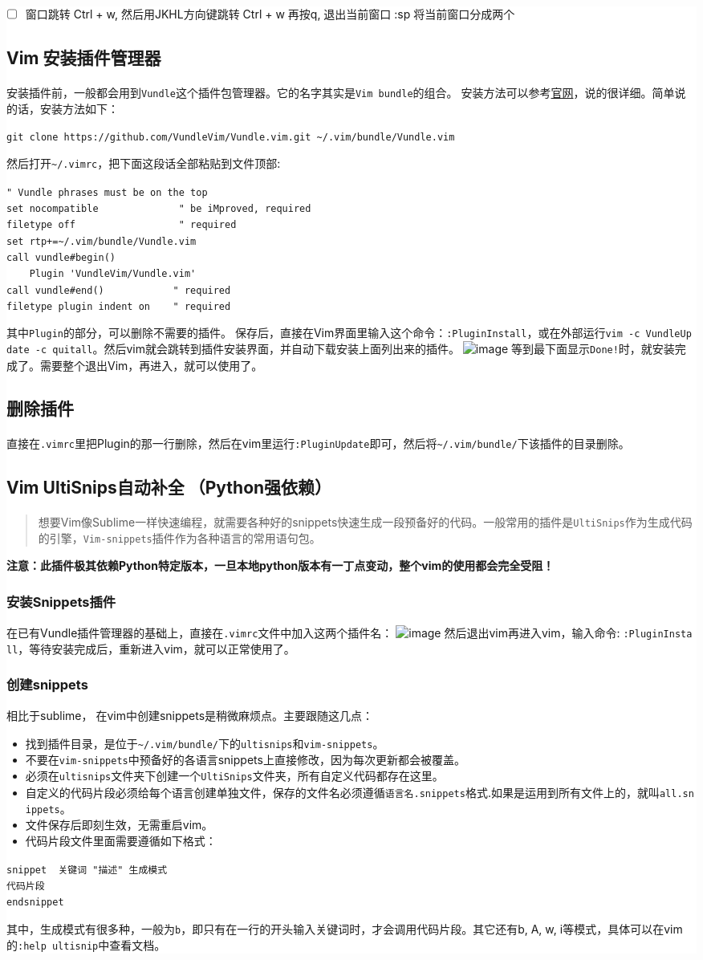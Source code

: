 - [ ] 窗口跳转
Ctrl + w, 然后用JKHL方向键跳转
Ctrl + w 再按q, 退出当前窗口
:sp 将当前窗口分成两个




## Vim 安装插件管理器
安装插件前，一般都会用到`Vundle`这个插件包管理器。它的名字其实是`Vim bundle`的组合。
安装方法可以参考[官网](https://github.com/VundleVim/Vundle.vim)，说的很详细。简单说的话，安装方法如下：
```
git clone https://github.com/VundleVim/Vundle.vim.git ~/.vim/bundle/Vundle.vim
```
然后打开`~/.vimrc`，把下面这段话全部粘贴到文件顶部:
```
" Vundle phrases must be on the top
set nocompatible              " be iMproved, required
filetype off                  " required
set rtp+=~/.vim/bundle/Vundle.vim
call vundle#begin()
    Plugin 'VundleVim/Vundle.vim'
call vundle#end()            " required
filetype plugin indent on    " required
```
其中`Plugin`的部分，可以删除不需要的插件。
保存后，直接在Vim界面里输入这个命令：`:PluginInstall`，或在外部运行`vim -c VundleUpdate -c quitall`。然后vim就会跳转到插件安装界面，并自动下载安装上面列出来的插件。
![image](https://user-images.githubusercontent.com/14041622/35513252-6192f5e4-053d-11e8-9c4d-f70aab0b8b54.png)
等到最下面显示`Done!`时，就安装完成了。需要整个退出Vim，再进入，就可以使用了。

## 删除插件
直接在`.vimrc`里把Plugin的那一行删除，然后在vim里运行`:PluginUpdate`即可，然后将`~/.vim/bundle/`下该插件的目录删除。


## Vim UltiSnips自动补全 （Python强依赖）
> 想要Vim像Sublime一样快速编程，就需要各种好的snippets快速生成一段预备好的代码。一般常用的插件是`UltiSnips`作为生成代码的引擎，`Vim-snippets`插件作为各种语言的常用语句包。

**注意：此插件极其依赖Python特定版本，一旦本地python版本有一丁点变动，整个vim的使用都会完全受阻！**

### 安装Snippets插件
在已有Vundle插件管理器的基础上，直接在`.vimrc`文件中加入这两个插件名：
![image](https://user-images.githubusercontent.com/14041622/35559228-243d437c-05e5-11e8-9c9f-4993bdd80282.png)
然后退出vim再进入vim，输入命令: `:PluginInstall`，等待安装完成后，重新进入vim，就可以正常使用了。

### 创建snippets
相比于sublime， 在vim中创建snippets是稍微麻烦点。主要跟随这几点：
- 找到插件目录，是位于`~/.vim/bundle/`下的`ultisnips`和`vim-snippets`。
- 不要在`vim-snippets`中预备好的各语言snippets上直接修改，因为每次更新都会被覆盖。
- 必须在`ultisnips`文件夹下创建一个`UltiSnips`文件夹，所有自定义代码都存在这里。
- 自定义的代码片段必须给每个语言创建单独文件，保存的文件名必须遵循`语言名.snippets`格式.如果是运用到所有文件上的，就叫`all.snippets`。
- 文件保存后即刻生效，无需重启vim。
- 代码片段文件里面需要遵循如下格式：
```vim
snippet  关键词 "描述" 生成模式
代码片段
endsnippet
```
其中，生成模式有很多种，一般为`b`，即只有在一行的开头输入关键词时，才会调用代码片段。其它还有b, A, w, i等模式，具体可以在vim 的`:help ultisnip`中查看文档。
